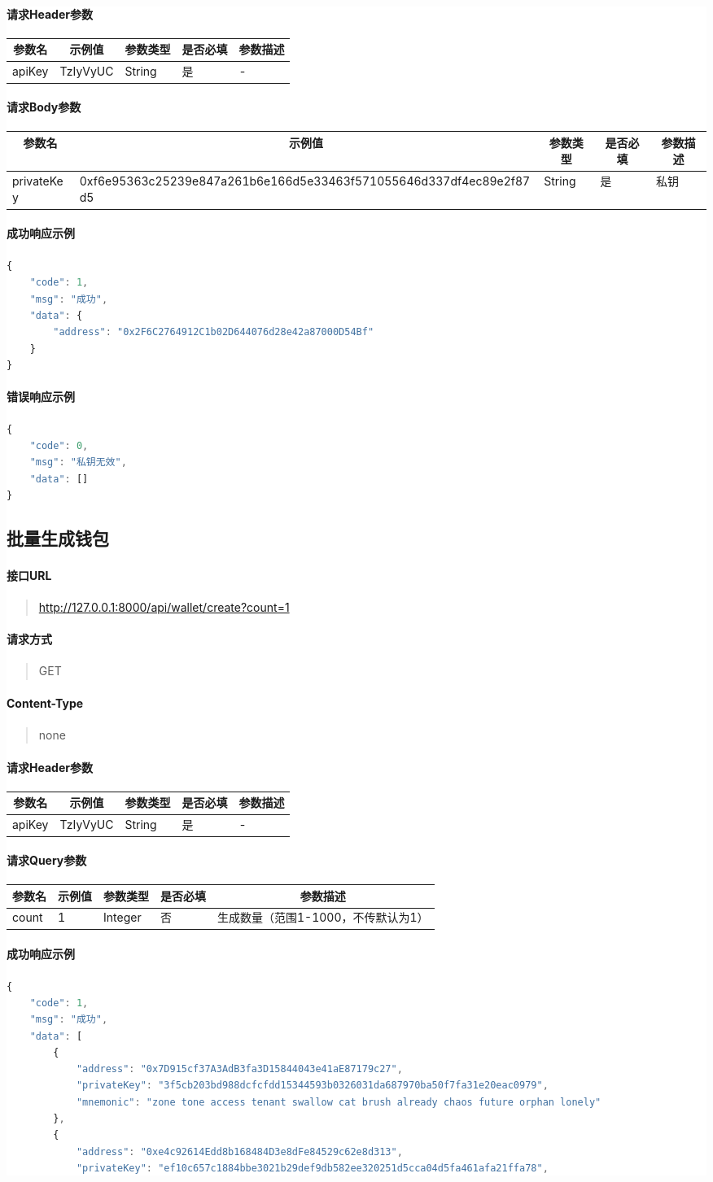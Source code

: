 #### 请求Header参数
参数名 | 示例值 | 参数类型 | 是否必填 | 参数描述
--- | --- | --- | --- | ---
apiKey | TzIyVyUC | String | 是 | -
#### 请求Body参数
参数名 | 示例值 | 参数类型 | 是否必填 | 参数描述
--- | --- | --- | --- | ---
privateKey | 0xf6e95363c25239e847a261b6e166d5e33463f571055646d337df4ec89e2f87d5 | String | 是 | 私钥

#### 成功响应示例
```javascript
{
	"code": 1,
	"msg": "成功",
	"data": {
		"address": "0x2F6C2764912C1b02D644076d28e42a87000D54Bf"
	}
}
```
#### 错误响应示例
```javascript
{
	"code": 0,
	"msg": "私钥无效",
	"data": []
}
```
## 批量生成钱包

#### 接口URL
> http://127.0.0.1:8000/api/wallet/create?count=1

#### 请求方式
> GET

#### Content-Type
> none

#### 请求Header参数
参数名 | 示例值 | 参数类型 | 是否必填 | 参数描述
--- | --- | --- | --- | ---
apiKey | TzIyVyUC | String | 是 | -
#### 请求Query参数
参数名 | 示例值 | 参数类型 | 是否必填 | 参数描述
--- | --- | --- | --- | ---
count | 1 | Integer | 否 | 生成数量（范围1-1000，不传默认为1）

#### 成功响应示例
```javascript
{
	"code": 1,
	"msg": "成功",
	"data": [
		{
			"address": "0x7D915cf37A3AdB3fa3D15844043e41aE87179c27",
			"privateKey": "3f5cb203bd988dcfcfdd15344593b0326031da687970ba50f7fa31e20eac0979",
			"mnemonic": "zone tone access tenant swallow cat brush already chaos future orphan lonely"
		},
		{
			"address": "0xe4c92614Edd8b168484D3e8dFe84529c62e8d313",
			"privateKey": "ef10c657c1884bbe3021b29def9db582ee320251d5cca04d5fa461afa21ffa78",
```